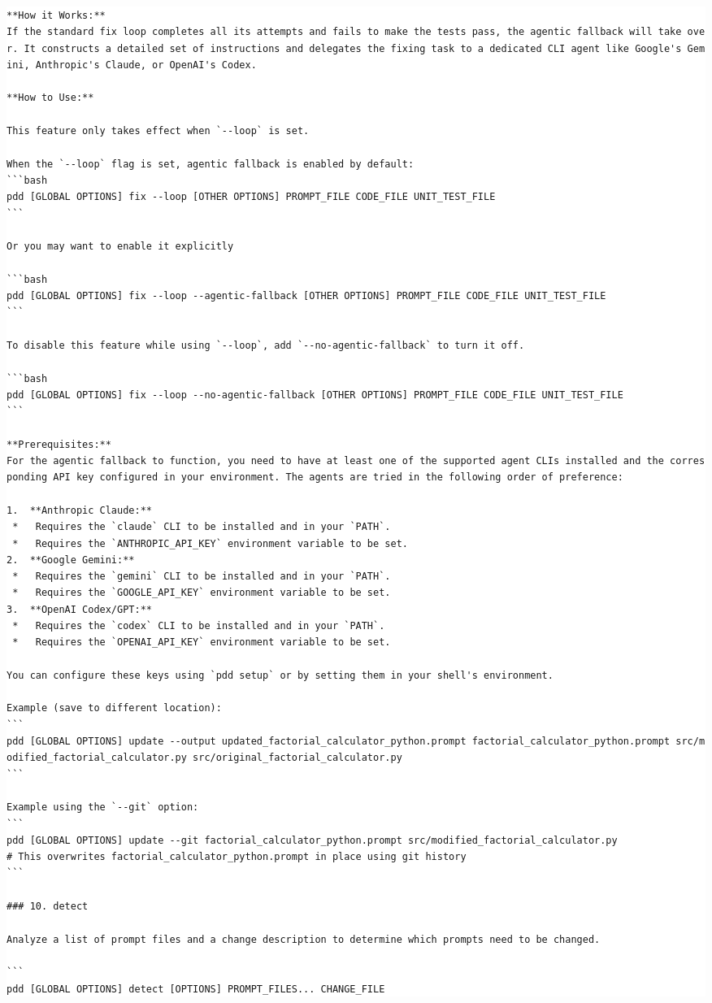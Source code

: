    ````
**How it Works:**
If the standard fix loop completes all its attempts and fails to make the tests pass, the agentic fallback will take over. It constructs a detailed set of instructions and delegates the fixing task to a dedicated CLI agent like Google's Gemini, Anthropic's Claude, or OpenAI's Codex.

**How to Use:**

This feature only takes effect when `--loop` is set.

When the `--loop` flag is set, agentic fallback is enabled by default:
```bash
pdd [GLOBAL OPTIONS] fix --loop [OTHER OPTIONS] PROMPT_FILE CODE_FILE UNIT_TEST_FILE
```

Or you may want to enable it explicitly

```bash
pdd [GLOBAL OPTIONS] fix --loop --agentic-fallback [OTHER OPTIONS] PROMPT_FILE CODE_FILE UNIT_TEST_FILE
```

To disable this feature while using `--loop`, add `--no-agentic-fallback` to turn it off.

```bash
pdd [GLOBAL OPTIONS] fix --loop --no-agentic-fallback [OTHER OPTIONS] PROMPT_FILE CODE_FILE UNIT_TEST_FILE
```

**Prerequisites:**
For the agentic fallback to function, you need to have at least one of the supported agent CLIs installed and the corresponding API key configured in your environment. The agents are tried in the following order of preference:

1.  **Anthropic Claude:**
    *   Requires the `claude` CLI to be installed and in your `PATH`.
    *   Requires the `ANTHROPIC_API_KEY` environment variable to be set.
2.  **Google Gemini:**
    *   Requires the `gemini` CLI to be installed and in your `PATH`.
    *   Requires the `GOOGLE_API_KEY` environment variable to be set.
3.  **OpenAI Codex/GPT:**
    *   Requires the `codex` CLI to be installed and in your `PATH`.
    *   Requires the `OPENAI_API_KEY` environment variable to be set.

You can configure these keys using `pdd setup` or by setting them in your shell's environment.

Example (save to different location):
```
pdd [GLOBAL OPTIONS] update --output updated_factorial_calculator_python.prompt factorial_calculator_python.prompt src/modified_factorial_calculator.py src/original_factorial_calculator.py
```

Example using the `--git` option:
```
pdd [GLOBAL OPTIONS] update --git factorial_calculator_python.prompt src/modified_factorial_calculator.py
# This overwrites factorial_calculator_python.prompt in place using git history
```

### 10. detect

Analyze a list of prompt files and a change description to determine which prompts need to be changed.

```
pdd [GLOBAL OPTIONS] detect [OPTIONS] PROMPT_FILES... CHANGE_FILE
   ````